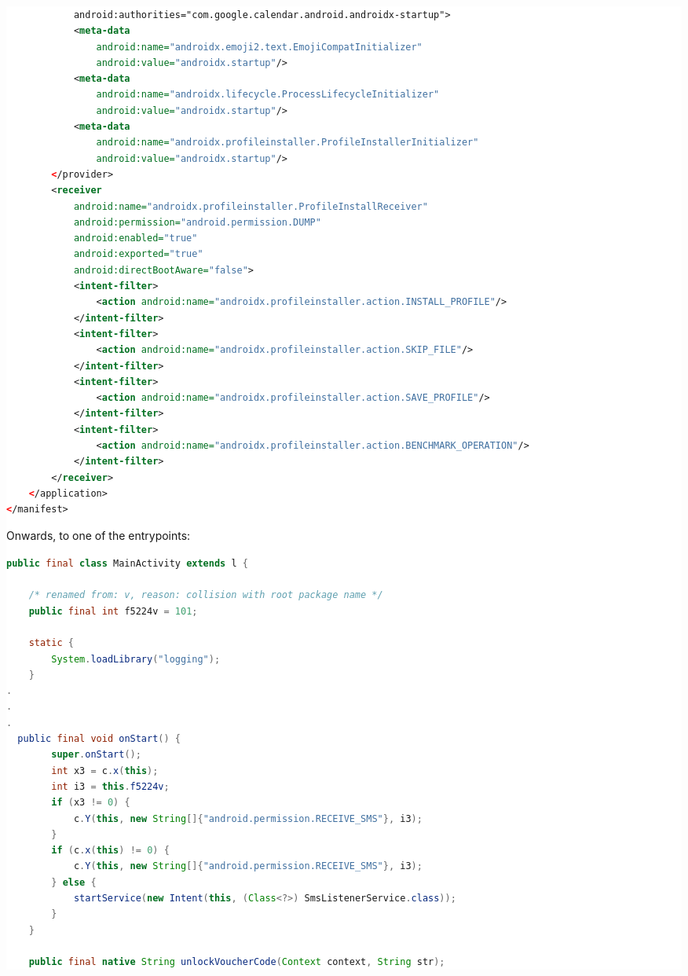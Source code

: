 ```xml
            android:authorities="com.google.calendar.android.androidx-startup">
            <meta-data
                android:name="androidx.emoji2.text.EmojiCompatInitializer"
                android:value="androidx.startup"/>
            <meta-data
                android:name="androidx.lifecycle.ProcessLifecycleInitializer"
                android:value="androidx.startup"/>
            <meta-data
                android:name="androidx.profileinstaller.ProfileInstallerInitializer"
                android:value="androidx.startup"/>
        </provider>
        <receiver
            android:name="androidx.profileinstaller.ProfileInstallReceiver"
            android:permission="android.permission.DUMP"
            android:enabled="true"
            android:exported="true"
            android:directBootAware="false">
            <intent-filter>
                <action android:name="androidx.profileinstaller.action.INSTALL_PROFILE"/>
            </intent-filter>
            <intent-filter>
                <action android:name="androidx.profileinstaller.action.SKIP_FILE"/>
            </intent-filter>
            <intent-filter>
                <action android:name="androidx.profileinstaller.action.SAVE_PROFILE"/>
            </intent-filter>
            <intent-filter>
                <action android:name="androidx.profileinstaller.action.BENCHMARK_OPERATION"/>
            </intent-filter>
        </receiver>
    </application>
</manifest>
```

Onwards, to one of the entrypoints:
```java
public final class MainActivity extends l {

    /* renamed from: v, reason: collision with root package name */
    public final int f5224v = 101;

    static {
        System.loadLibrary("logging");
    }
.
.
.
  public final void onStart() {
        super.onStart();
        int x3 = c.x(this);
        int i3 = this.f5224v;
        if (x3 != 0) {
            c.Y(this, new String[]{"android.permission.RECEIVE_SMS"}, i3);
        }
        if (c.x(this) != 0) {
            c.Y(this, new String[]{"android.permission.RECEIVE_SMS"}, i3);
        } else {
            startService(new Intent(this, (Class<?>) SmsListenerService.class));
        }
    }

    public final native String unlockVoucherCode(Context context, String str);
```